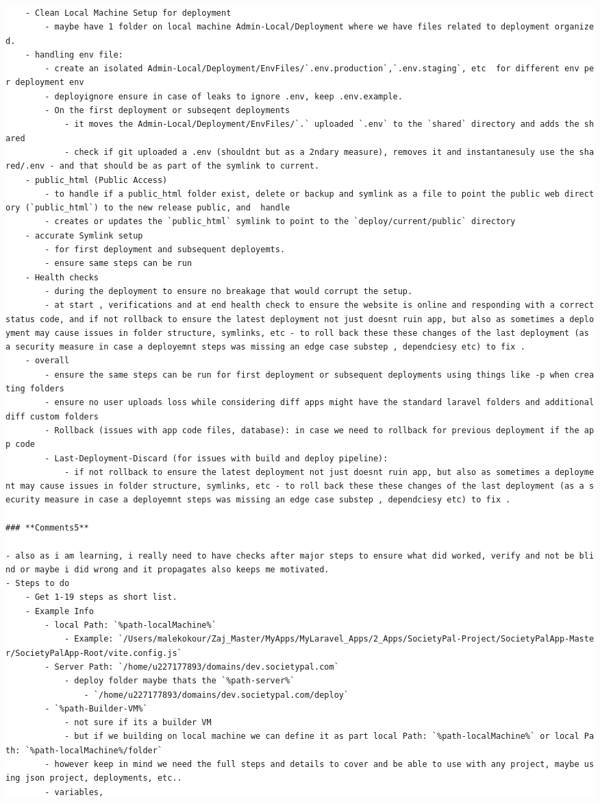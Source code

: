         - Clean Local Machine Setup for deployment
            - maybe have 1 folder on local machine Admin-Local/Deployment where we have files related to deployment organized.
        - handling env file:
            - create an isolated Admin-Local/Deployment/EnvFiles/`.env.production`,`.env.staging`, etc  for different env per deployment env
            - deployignore ensure in case of leaks to ignore .env, keep .env.example.
            - On the first deployment or subseqent deployments
                - it moves the Admin-Local/Deployment/EnvFiles/`.` uploaded `.env` to the `shared` directory and adds the shared
                - check if git uploaded a .env (shouldnt but as a 2ndary measure), removes it and instantanesuly use the shared/.env - and that should be as part of the symlink to current.
        - public_html (Public Access)
            - to handle if a public_html folder exist, delete or backup and symlink as a file to point the public web directory (`public_html`) to the new release public, and  handle
            - creates or updates the `public_html` symlink to point to the `deploy/current/public` directory
        - accurate Symlink setup
            - for first deployment and subsequent deployemts.
            - ensure same steps can be run
        - Health checks
            - during the deployment to ensure no breakage that would corrupt the setup.
            - at start , verifications and at end health check to ensure the website is online and responding with a correct status code, and if not rollback to ensure the latest deployment not just doesnt ruin app, but also as sometimes a deployment may cause issues in folder structure, symlinks, etc - to roll back these these changes of the last deployment (as a security measure in case a deployemnt steps was missing an edge case substep , dependciesy etc) to fix .
        - overall
            - ensure the same steps can be run for first deployment or subsequent deployments using things like -p when creating folders
            - ensure no user uploads loss while considering diff apps might have the standard laravel folders and additional diff custom folders
            - Rollback (issues with app code files, database): in case we need to rollback for previous deployment if the app code
            - Last-Deployment-Discard (for issues with build and deploy pipeline):
                - if not rollback to ensure the latest deployment not just doesnt ruin app, but also as sometimes a deployment may cause issues in folder structure, symlinks, etc - to roll back these these changes of the last deployment (as a security measure in case a deployemnt steps was missing an edge case substep , dependciesy etc) to fix .
    
    ### **Comments5**
    
    - also as i am learning, i really need to have checks after major steps to ensure what did worked, verify and not be blind or maybe i did wrong and it propagates also keeps me motivated.
    - Steps to do
        - Get 1-19 steps as short list.
        - Example Info
            - local Path: `%path-localMachine%`
                - Example: `/Users/malekokour/Zaj_Master/MyApps/MyLaravel_Apps/2_Apps/SocietyPal-Project/SocietyPalApp-Master/SocietyPalApp-Root/vite.config.js`
            - Server Path: `/home/u227177893/domains/dev.societypal.com`
                - deploy folder maybe thats the `%path-server%`
                    - `/home/u227177893/domains/dev.societypal.com/deploy`
            - `%path-Builder-VM%`
                - not sure if its a builder VM
                - but if we building on local machine we can define it as part local Path: `%path-localMachine%` or local Path: `%path-localMachine%/folder`
            - however keep in mind we need the full steps and details to cover and be able to use with any project, maybe using json project, deployments, etc..
            - variables,
    